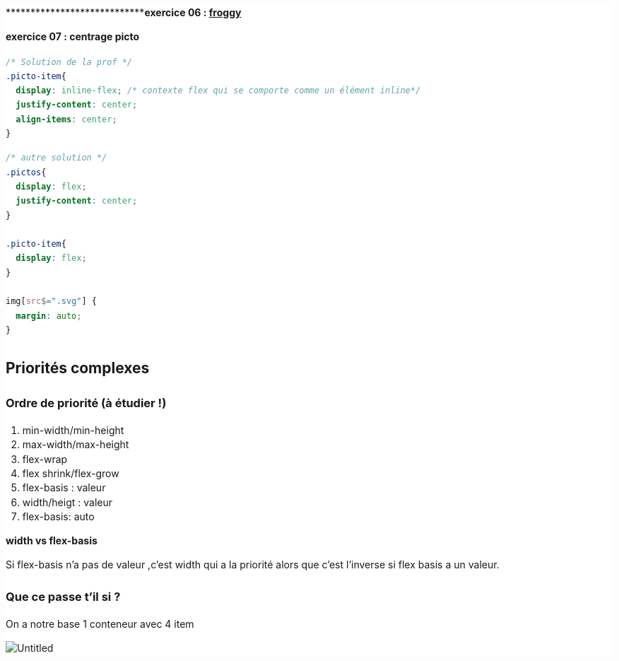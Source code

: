 ```css
```

******************************exercice 06 : [froggy](https://flexboxfroggy.com/#fr)**

**exercice 07 : centrage picto**

```css
/* Solution de la prof */
.picto-item{
  display: inline-flex; /* contexte flex qui se comporte comme un élément inline*/
  justify-content: center;
  align-items: center;
}
```

```css
/* autre solution */
.pictos{
  display: flex;
  justify-content: center;
}

.picto-item{
  display: flex;
}

img[src$=".svg"] {
  margin: auto;
}
```

## Priorités complexes

### Ordre de priorité (à étudier !)

1. min-width/min-height
2. max-width/max-height
3. flex-wrap
4. flex shrink/flex-grow
5. flex-basis : valeur
6. width/heigt : valeur
7. flex-basis: auto

**width vs flex-basis**

Si flex-basis n’a pas de valeur ,c’est width qui a la priorité alors que c’est l’inverse si flex basis a un valeur.

### Que ce passe t’il si ?

On a notre base 1 conteneur avec 4 item

![Untitled](https://s3-us-west-2.amazonaws.com/secure.notion-static.com/9cbf8e3f-0685-4a35-85f0-961474d833f9/Untitled.png)
